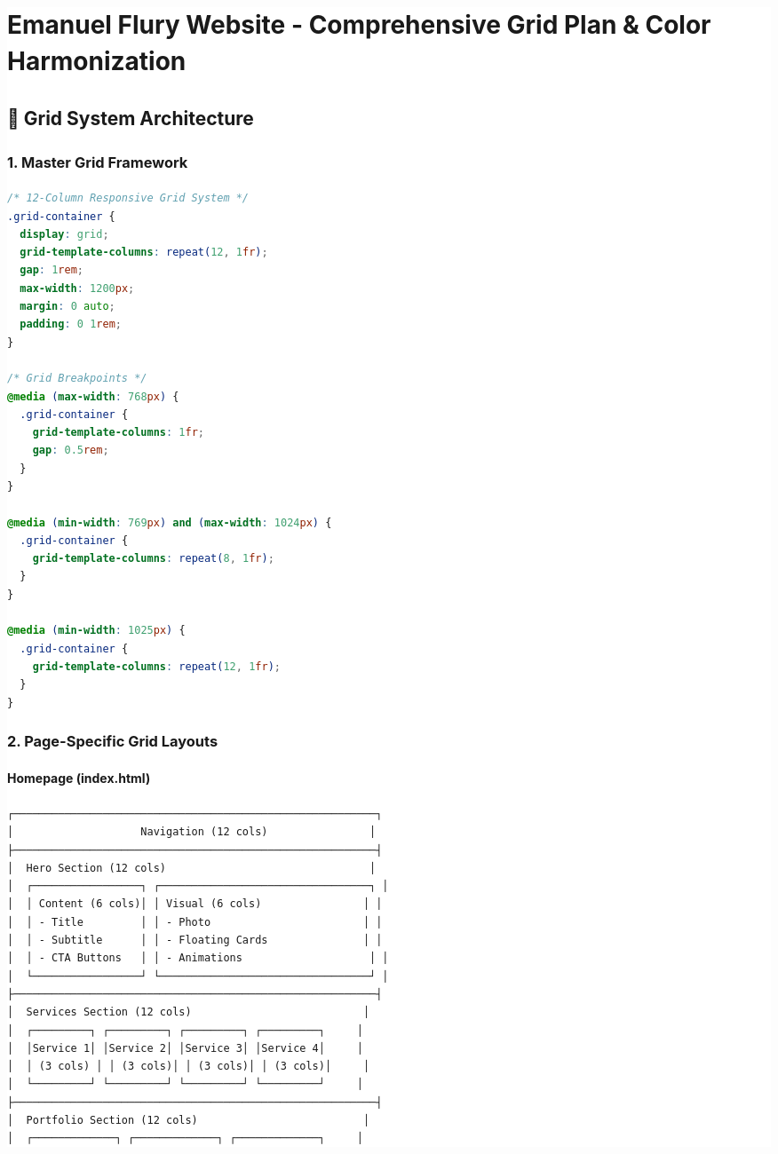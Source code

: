 # Emanuel Flury Website - Comprehensive Grid Plan & Color Harmonization

## **🎯 Grid System Architecture**

### **1. Master Grid Framework**
```css
/* 12-Column Responsive Grid System */
.grid-container {
  display: grid;
  grid-template-columns: repeat(12, 1fr);
  gap: 1rem;
  max-width: 1200px;
  margin: 0 auto;
  padding: 0 1rem;
}

/* Grid Breakpoints */
@media (max-width: 768px) {
  .grid-container {
    grid-template-columns: 1fr;
    gap: 0.5rem;
  }
}

@media (min-width: 769px) and (max-width: 1024px) {
  .grid-container {
    grid-template-columns: repeat(8, 1fr);
  }
}

@media (min-width: 1025px) {
  .grid-container {
    grid-template-columns: repeat(12, 1fr);
  }
}
```

### **2. Page-Specific Grid Layouts**

#### **Homepage (index.html)**
```
┌─────────────────────────────────────────────────────────┐
│                    Navigation (12 cols)                │
├─────────────────────────────────────────────────────────┤
│  Hero Section (12 cols)                                │
│  ┌─────────────────┐ ┌─────────────────────────────────┐ │
│  │ Content (6 cols)│ │ Visual (6 cols)                │ │
│  │ - Title         │ │ - Photo                        │ │
│  │ - Subtitle      │ │ - Floating Cards               │ │
│  │ - CTA Buttons   │ │ - Animations                    │ │
│  └─────────────────┘ └─────────────────────────────────┘ │
├─────────────────────────────────────────────────────────┤
│  Services Section (12 cols)                           │
│  ┌─────────┐ ┌─────────┐ ┌─────────┐ ┌─────────┐     │
│  │Service 1│ │Service 2│ │Service 3│ │Service 4│     │
│  │ (3 cols) │ │ (3 cols)│ │ (3 cols)│ │ (3 cols)│     │
│  └─────────┘ └─────────┘ └─────────┘ └─────────┘     │
├─────────────────────────────────────────────────────────┤
│  Portfolio Section (12 cols)                          │
│  ┌─────────────┐ ┌─────────────┐ ┌─────────────┐     │
```